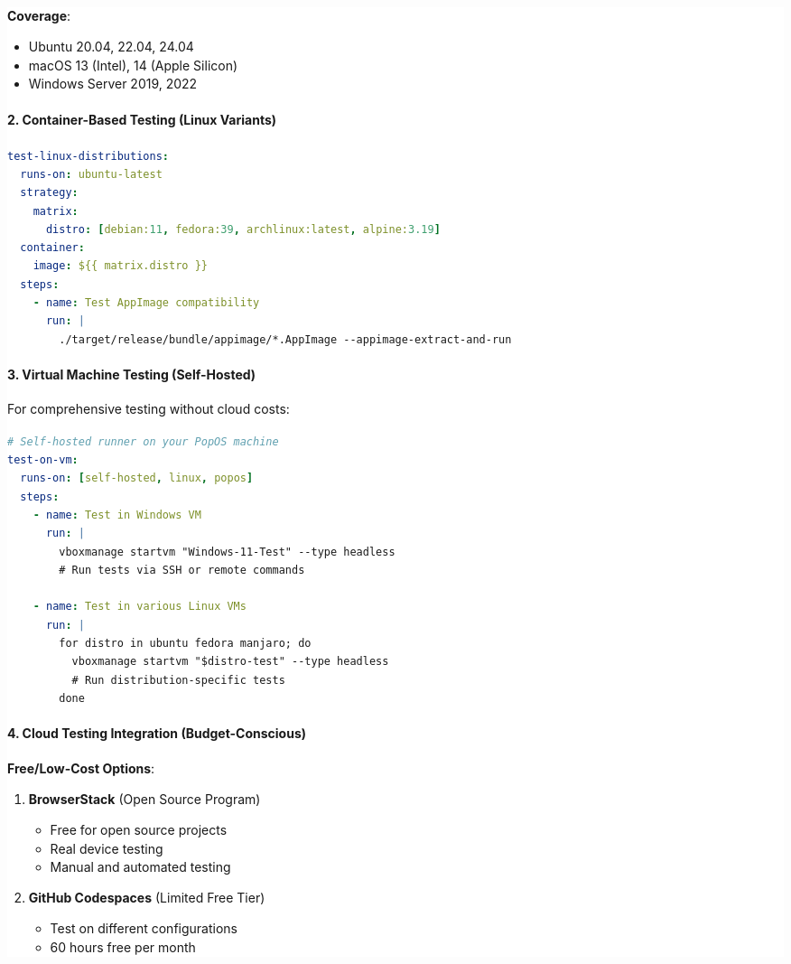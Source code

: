**Coverage**:
- Ubuntu 20.04, 22.04, 24.04
- macOS 13 (Intel), 14 (Apple Silicon)
- Windows Server 2019, 2022

#### 2. Container-Based Testing (Linux Variants)

```yaml
test-linux-distributions:
  runs-on: ubuntu-latest
  strategy:
    matrix:
      distro: [debian:11, fedora:39, archlinux:latest, alpine:3.19]
  container:
    image: ${{ matrix.distro }}
  steps:
    - name: Test AppImage compatibility
      run: |
        ./target/release/bundle/appimage/*.AppImage --appimage-extract-and-run
```

#### 3. Virtual Machine Testing (Self-Hosted)

For comprehensive testing without cloud costs:

```yaml
# Self-hosted runner on your PopOS machine
test-on-vm:
  runs-on: [self-hosted, linux, popos]
  steps:
    - name: Test in Windows VM
      run: |
        vboxmanage startvm "Windows-11-Test" --type headless
        # Run tests via SSH or remote commands
    
    - name: Test in various Linux VMs
      run: |
        for distro in ubuntu fedora manjaro; do
          vboxmanage startvm "$distro-test" --type headless
          # Run distribution-specific tests
        done
```

#### 4. Cloud Testing Integration (Budget-Conscious)

**Free/Low-Cost Options**:

1. **BrowserStack** (Open Source Program)
   - Free for open source projects
   - Real device testing
   - Manual and automated testing

2. **GitHub Codespaces** (Limited Free Tier)
   - Test on different configurations
   - 60 hours free per month
